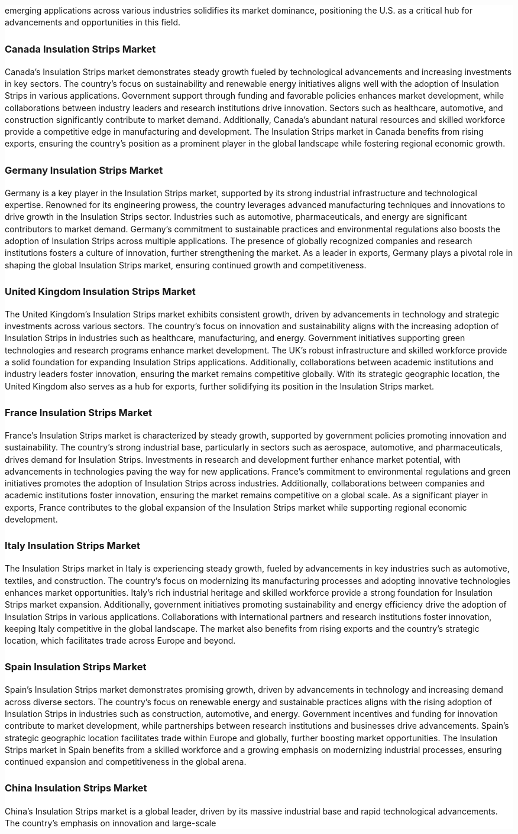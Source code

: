 emerging applications across various industries solidifies its market dominance, positioning the U.S. as a critical hub for advancements and opportunities in this field.</p><h3>Canada Insulation Strips Market</h3><p>Canada&rsquo;s Insulation Strips market demonstrates steady growth fueled by technological advancements and increasing investments in key sectors. The country&rsquo;s focus on sustainability and renewable energy initiatives aligns well with the adoption of Insulation Strips in various applications. Government support through funding and favorable policies enhances market development, while collaborations between industry leaders and research institutions drive innovation. Sectors such as healthcare, automotive, and construction significantly contribute to market demand. Additionally, Canada&rsquo;s abundant natural resources and skilled workforce provide a competitive edge in manufacturing and development. The Insulation Strips market in Canada benefits from rising exports, ensuring the country&rsquo;s position as a prominent player in the global landscape while fostering regional economic growth.</p><h3>Germany Insulation Strips Market</h3><p>Germany is a key player in the Insulation Strips market, supported by its strong industrial infrastructure and technological expertise. Renowned for its engineering prowess, the country leverages advanced manufacturing techniques and innovations to drive growth in the Insulation Strips sector. Industries such as automotive, pharmaceuticals, and energy are significant contributors to market demand. Germany&rsquo;s commitment to sustainable practices and environmental regulations also boosts the adoption of Insulation Strips across multiple applications. The presence of globally recognized companies and research institutions fosters a culture of innovation, further strengthening the market. As a leader in exports, Germany plays a pivotal role in shaping the global Insulation Strips market, ensuring continued growth and competitiveness.</p><h3>United Kingdom Insulation Strips Market</h3><p>The United Kingdom&rsquo;s Insulation Strips market exhibits consistent growth, driven by advancements in technology and strategic investments across various sectors. The country&rsquo;s focus on innovation and sustainability aligns with the increasing adoption of Insulation Strips in industries such as healthcare, manufacturing, and energy. Government initiatives supporting green technologies and research programs enhance market development. The UK&rsquo;s robust infrastructure and skilled workforce provide a solid foundation for expanding Insulation Strips applications. Additionally, collaborations between academic institutions and industry leaders foster innovation, ensuring the market remains competitive globally. With its strategic geographic location, the United Kingdom also serves as a hub for exports, further solidifying its position in the Insulation Strips market.</p><h3>France Insulation Strips Market</h3><p>France&rsquo;s Insulation Strips market is characterized by steady growth, supported by government policies promoting innovation and sustainability. The country&rsquo;s strong industrial base, particularly in sectors such as aerospace, automotive, and pharmaceuticals, drives demand for Insulation Strips. Investments in research and development further enhance market potential, with advancements in technologies paving the way for new applications. France&rsquo;s commitment to environmental regulations and green initiatives promotes the adoption of Insulation Strips across industries. Additionally, collaborations between companies and academic institutions foster innovation, ensuring the market remains competitive on a global scale. As a significant player in exports, France contributes to the global expansion of the Insulation Strips market while supporting regional economic development.</p><h3>Italy Insulation Strips Market</h3><p>The Insulation Strips market in Italy is experiencing steady growth, fueled by advancements in key industries such as automotive, textiles, and construction. The country&rsquo;s focus on modernizing its manufacturing processes and adopting innovative technologies enhances market opportunities. Italy&rsquo;s rich industrial heritage and skilled workforce provide a strong foundation for Insulation Strips market expansion. Additionally, government initiatives promoting sustainability and energy efficiency drive the adoption of Insulation Strips in various applications. Collaborations with international partners and research institutions foster innovation, keeping Italy competitive in the global landscape. The market also benefits from rising exports and the country&rsquo;s strategic location, which facilitates trade across Europe and beyond.</p><h3>Spain Insulation Strips Market</h3><p>Spain&rsquo;s Insulation Strips market demonstrates promising growth, driven by advancements in technology and increasing demand across diverse sectors. The country&rsquo;s focus on renewable energy and sustainable practices aligns with the rising adoption of Insulation Strips in industries such as construction, automotive, and energy. Government incentives and funding for innovation contribute to market development, while partnerships between research institutions and businesses drive advancements. Spain&rsquo;s strategic geographic location facilitates trade within Europe and globally, further boosting market opportunities. The Insulation Strips market in Spain benefits from a skilled workforce and a growing emphasis on modernizing industrial processes, ensuring continued expansion and competitiveness in the global arena.</p><h3>China Insulation Strips Market</h3><p>China&rsquo;s Insulation Strips market is a global leader, driven by its massive industrial base and rapid technological advancements. The country&rsquo;s emphasis on innovation and large-scale